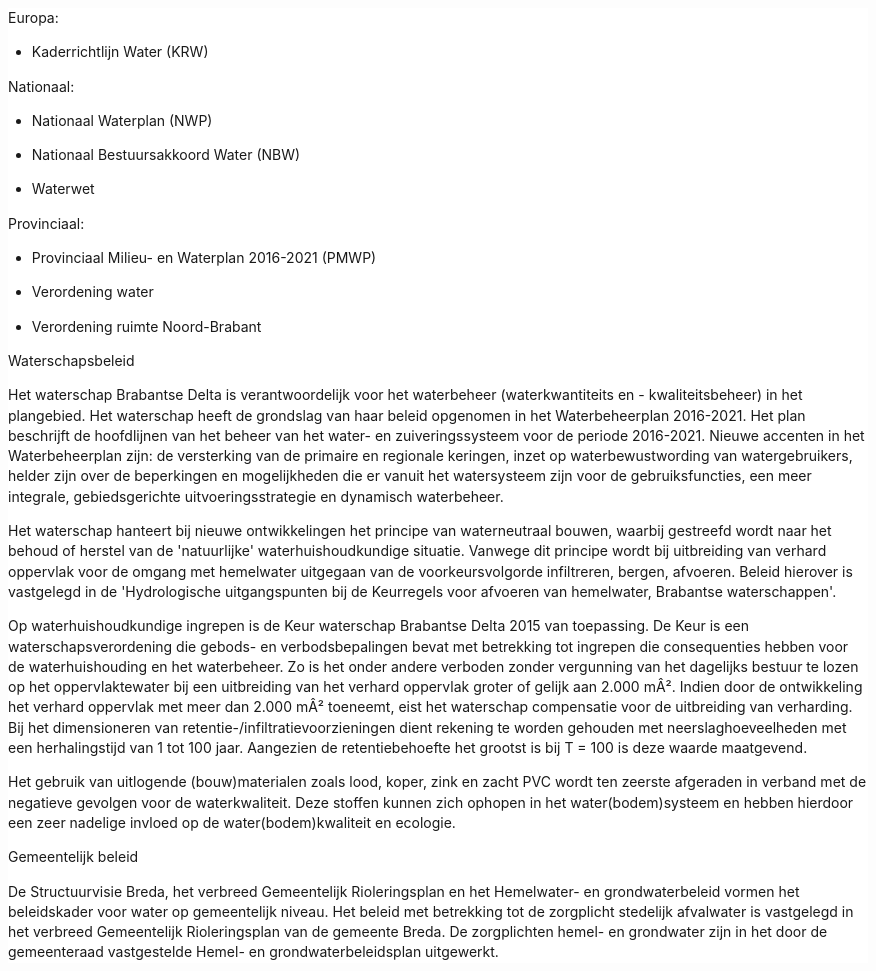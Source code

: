 Europa:

* Kaderrichtlijn Water (KRW)

Nationaal:

* Nationaal Waterplan (NWP)

* Nationaal Bestuursakkoord Water (NBW)

* Waterwet

Provinciaal:

* Provinciaal Milieu\- en Waterplan 2016\-2021 (PMWP)

* Verordening water

* Verordening ruimte Noord\-Brabant

Waterschapsbeleid

Het waterschap Brabantse Delta is verantwoordelijk voor het waterbeheer (waterkwantiteits en \- kwaliteitsbeheer) in het plangebied. Het waterschap heeft de grondslag van haar beleid opgenomen in het Waterbeheerplan 2016\-2021\. Het plan beschrijft de hoofdlijnen van het beheer van het water\- en zuiveringssysteem voor de periode 2016\-2021\. Nieuwe accenten in het Waterbeheerplan zijn: de versterking van de primaire en regionale keringen, inzet op waterbewustwording van watergebruikers, helder zijn over de beperkingen en mogelijkheden die er vanuit het watersysteem zijn voor de gebruiksfuncties, een meer integrale, gebiedsgerichte uitvoeringsstrategie en dynamisch waterbeheer.

Het waterschap hanteert bij nieuwe ontwikkelingen het principe van waterneutraal bouwen, waarbij gestreefd wordt naar het behoud of herstel van de 'natuurlijke' waterhuishoudkundige situatie. Vanwege dit principe wordt bij uitbreiding van verhard oppervlak voor de omgang met hemelwater uitgegaan van de voorkeursvolgorde infiltreren, bergen, afvoeren. Beleid hierover is vastgelegd in de 'Hydrologische uitgangspunten bij de Keurregels voor afvoeren van hemelwater, Brabantse waterschappen'.

Op waterhuishoudkundige ingrepen is de Keur waterschap Brabantse Delta 2015 van toepassing. De Keur is een waterschapsverordening die gebods\- en verbodsbepalingen bevat met betrekking tot ingrepen die consequenties hebben voor de waterhuishouding en het waterbeheer. Zo is het onder andere verboden zonder vergunning van het dagelijks bestuur te lozen op het oppervlaktewater bij een uitbreiding van het verhard oppervlak groter of gelijk aan 2\.000 mÂ². Indien door de ontwikkeling het verhard oppervlak met meer dan 2\.000 mÂ² toeneemt, eist het waterschap compensatie voor de uitbreiding van verharding. Bij het dimensioneren van retentie\-/infiltratievoorzieningen dient rekening te worden gehouden met neerslaghoeveelheden met een herhalingstijd van 1 tot 100 jaar. Aangezien de retentiebehoefte het grootst is bij T \= 100 is deze waarde maatgevend.

Het gebruik van uitlogende (bouw)materialen zoals lood, koper, zink en zacht PVC wordt ten zeerste afgeraden in verband met de negatieve gevolgen voor de waterkwaliteit. Deze stoffen kunnen zich ophopen in het water(bodem)systeem en hebben hierdoor een zeer nadelige invloed op de water(bodem)kwaliteit en ecologie.

Gemeentelijk beleid

De Structuurvisie Breda, het verbreed Gemeentelijk Rioleringsplan en het Hemelwater\- en grondwaterbeleid vormen het beleidskader voor water op gemeentelijk niveau. Het beleid met betrekking tot de zorgplicht stedelijk afvalwater is vastgelegd in het verbreed Gemeentelijk Rioleringsplan van de gemeente Breda. De zorgplichten hemel\- en grondwater zijn in het door de gemeenteraad vastgestelde Hemel\- en grondwaterbeleidsplan uitgewerkt.
